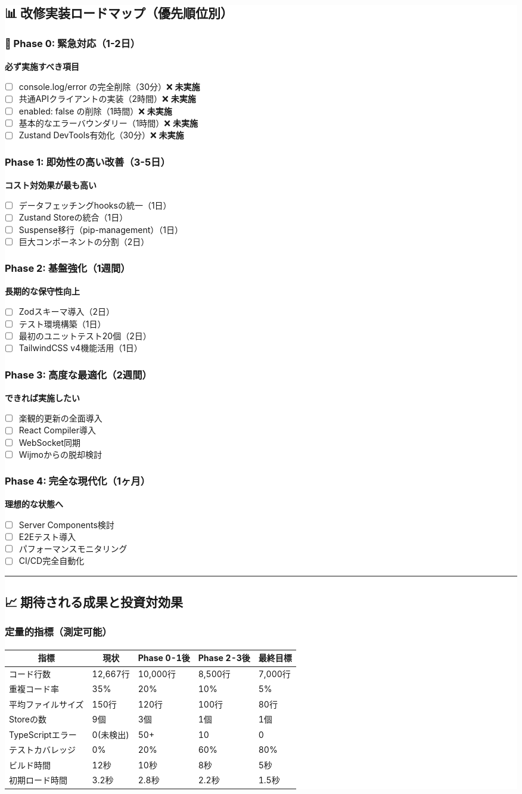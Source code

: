 
## 📊 改修実装ロードマップ（優先順位別）

### 🚨 Phase 0: 緊急対応（1-2日）
**必ず実施すべき項目**
- [ ] console.log/error の完全削除（30分）❌ **未実施**
- [ ] 共通APIクライアントの実装（2時間）❌ **未実施**
- [ ] enabled: false の削除（1時間）❌ **未実施**
- [ ] 基本的なエラーバウンダリー（1時間）❌ **未実施**
- [ ] Zustand DevTools有効化（30分）❌ **未実施**

### Phase 1: 即効性の高い改善（3-5日）
**コスト対効果が最も高い**
- [ ] データフェッチングhooksの統一（1日）
- [ ] Zustand Storeの統合（1日）
- [ ] Suspense移行（pip-management）（1日）
- [ ] 巨大コンポーネントの分割（2日）

### Phase 2: 基盤強化（1週間）
**長期的な保守性向上**
- [ ] Zodスキーマ導入（2日）
- [ ] テスト環境構築（1日）
- [ ] 最初のユニットテスト20個（2日）
- [ ] TailwindCSS v4機能活用（1日）

### Phase 3: 高度な最適化（2週間）
**できれば実施したい**
- [ ] 楽観的更新の全面導入
- [ ] React Compiler導入
- [ ] WebSocket同期
- [ ] Wijmoからの脱却検討

### Phase 4: 完全な現代化（1ヶ月）
**理想的な状態へ**
- [ ] Server Components検討
- [ ] E2Eテスト導入
- [ ] パフォーマンスモニタリング
- [ ] CI/CD完全自動化

---

## 📈 期待される成果と投資対効果

### 定量的指標（測定可能）

| 指標 | 現状 | Phase 0-1後 | Phase 2-3後 | 最終目標 |
|------|------|-------------|-------------|----------|
| コード行数 | 12,667行 | 10,000行 | 8,500行 | 7,000行 |
| 重複コード率 | 35% | 20% | 10% | 5% |
| 平均ファイルサイズ | 150行 | 120行 | 100行 | 80行 |
| Storeの数 | 9個 | 3個 | 1個 | 1個 |
| TypeScriptエラー | 0(未検出) | 50+ | 10 | 0 |
| テストカバレッジ | 0% | 20% | 60% | 80% |
| ビルド時間 | 12秒 | 10秒 | 8秒 | 5秒 |
| 初期ロード時間 | 3.2秒 | 2.8秒 | 2.2秒 | 1.5秒 |
